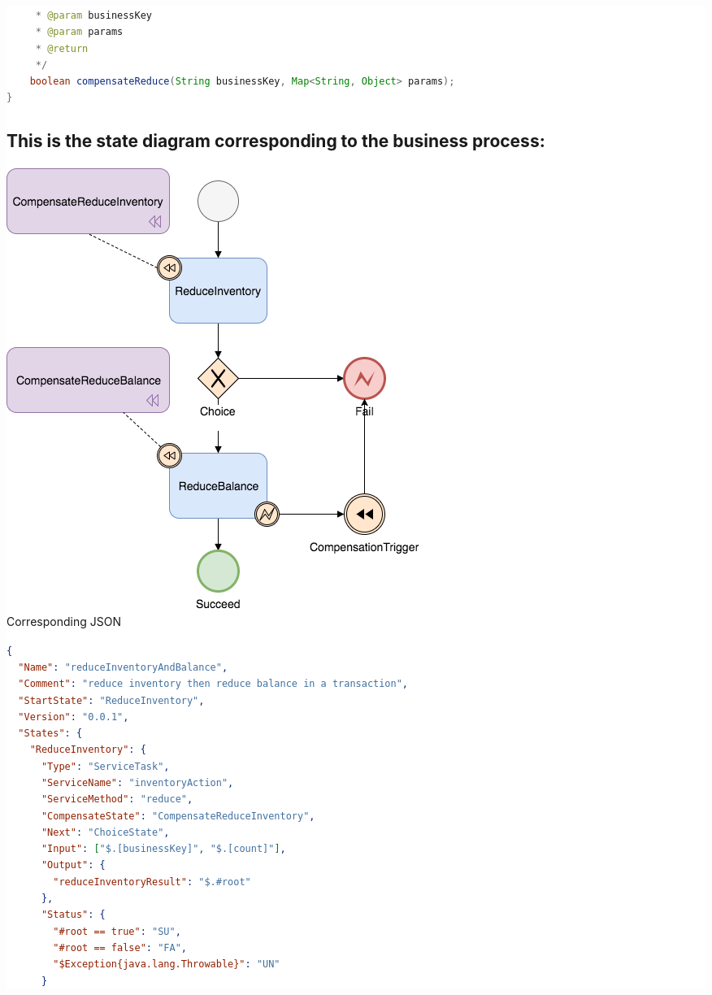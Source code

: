 ```java
     * @param businessKey
     * @param params
     * @return
     */
    boolean compensateReduce(String businessKey, Map<String, Object> params);
}
```

## This is the state diagram corresponding to the business process:

![Example State Diagram](/img/saga/demo_statelang.png?raw=true)
<br />Corresponding JSON

```json
{
  "Name": "reduceInventoryAndBalance",
  "Comment": "reduce inventory then reduce balance in a transaction",
  "StartState": "ReduceInventory",
  "Version": "0.0.1",
  "States": {
    "ReduceInventory": {
      "Type": "ServiceTask",
      "ServiceName": "inventoryAction",
      "ServiceMethod": "reduce",
      "CompensateState": "CompensateReduceInventory",
      "Next": "ChoiceState",
      "Input": ["$.[businessKey]", "$.[count]"],
      "Output": {
        "reduceInventoryResult": "$.#root"
      },
      "Status": {
        "#root == true": "SU",
        "#root == false": "FA",
        "$Exception{java.lang.Throwable}": "UN"
      }
```